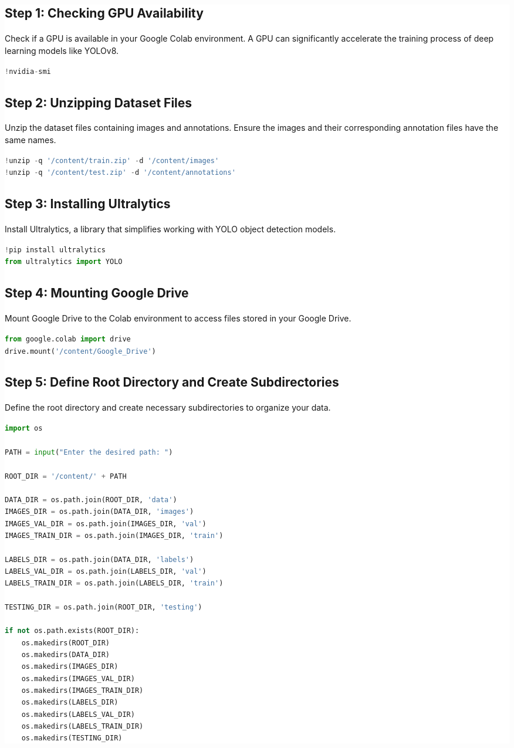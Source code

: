 ## Step 1: Checking GPU Availability
Check if a GPU is available in your Google Colab environment. A GPU can significantly accelerate the training process of deep learning models like YOLOv8.

```python
!nvidia-smi
```

## Step 2: Unzipping Dataset Files
Unzip the dataset files containing images and annotations. Ensure the images and their corresponding annotation files have the same names.

```python
!unzip -q '/content/train.zip' -d '/content/images'
!unzip -q '/content/test.zip' -d '/content/annotations'
```

## Step 3: Installing Ultralytics
Install Ultralytics, a library that simplifies working with YOLO object detection models.

```python
!pip install ultralytics
from ultralytics import YOLO
```

## Step 4: Mounting Google Drive
Mount Google Drive to the Colab environment to access files stored in your Google Drive.

```python
from google.colab import drive
drive.mount('/content/Google_Drive')
```

## Step 5: Define Root Directory and Create Subdirectories
Define the root directory and create necessary subdirectories to organize your data.

```python
import os

PATH = input("Enter the desired path: ")

ROOT_DIR = '/content/' + PATH

DATA_DIR = os.path.join(ROOT_DIR, 'data')
IMAGES_DIR = os.path.join(DATA_DIR, 'images')
IMAGES_VAL_DIR = os.path.join(IMAGES_DIR, 'val')
IMAGES_TRAIN_DIR = os.path.join(IMAGES_DIR, 'train')

LABELS_DIR = os.path.join(DATA_DIR, 'labels')
LABELS_VAL_DIR = os.path.join(LABELS_DIR, 'val')
LABELS_TRAIN_DIR = os.path.join(LABELS_DIR, 'train')

TESTING_DIR = os.path.join(ROOT_DIR, 'testing')

if not os.path.exists(ROOT_DIR):
    os.makedirs(ROOT_DIR)
    os.makedirs(DATA_DIR)
    os.makedirs(IMAGES_DIR)
    os.makedirs(IMAGES_VAL_DIR)
    os.makedirs(IMAGES_TRAIN_DIR)
    os.makedirs(LABELS_DIR)
    os.makedirs(LABELS_VAL_DIR)
    os.makedirs(LABELS_TRAIN_DIR)
    os.makedirs(TESTING_DIR)
```